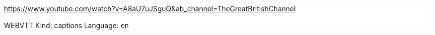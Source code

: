 https://www.youtube.com/watch?v=A8aU7uJSguQ&ab_channel=TheGreatBritishChannel 

WEBVTT Kind: captions Language: en 
